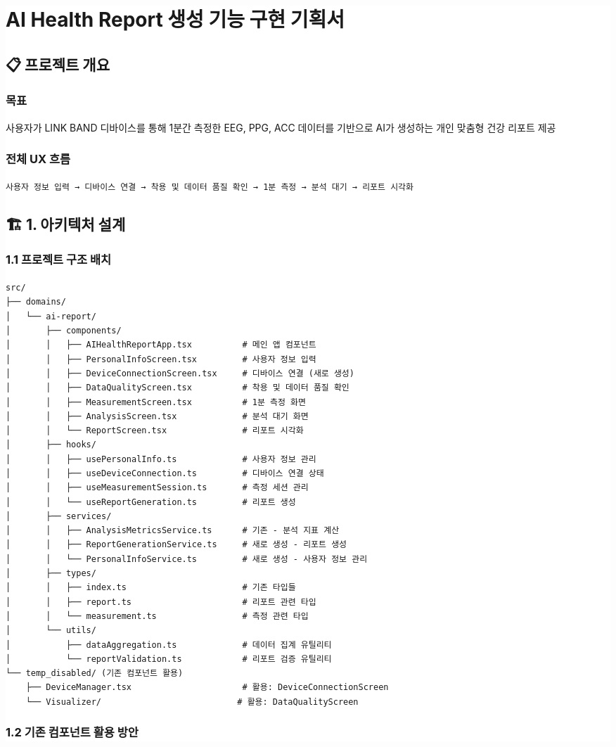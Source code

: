 # AI Health Report 생성 기능 구현 기획서

## 📋 프로젝트 개요

### 목표
사용자가 LINK BAND 디바이스를 통해 1분간 측정한 EEG, PPG, ACC 데이터를 기반으로 AI가 생성하는 개인 맞춤형 건강 리포트 제공

### 전체 UX 흐름
```
사용자 정보 입력 → 디바이스 연결 → 착용 및 데이터 품질 확인 → 1분 측정 → 분석 대기 → 리포트 시각화
```

## 🏗️ 1. 아키텍처 설계

### 1.1 프로젝트 구조 배치
```
src/
├── domains/
│   └── ai-report/
│       ├── components/
│       │   ├── AIHealthReportApp.tsx          # 메인 앱 컴포넌트
│       │   ├── PersonalInfoScreen.tsx         # 사용자 정보 입력
│       │   ├── DeviceConnectionScreen.tsx     # 디바이스 연결 (새로 생성)
│       │   ├── DataQualityScreen.tsx          # 착용 및 데이터 품질 확인
│       │   ├── MeasurementScreen.tsx          # 1분 측정 화면
│       │   ├── AnalysisScreen.tsx             # 분석 대기 화면
│       │   └── ReportScreen.tsx               # 리포트 시각화
│       ├── hooks/
│       │   ├── usePersonalInfo.ts             # 사용자 정보 관리
│       │   ├── useDeviceConnection.ts         # 디바이스 연결 상태
│       │   ├── useMeasurementSession.ts       # 측정 세션 관리
│       │   └── useReportGeneration.ts         # 리포트 생성
│       ├── services/
│       │   ├── AnalysisMetricsService.ts      # 기존 - 분석 지표 계산
│       │   ├── ReportGenerationService.ts     # 새로 생성 - 리포트 생성
│       │   └── PersonalInfoService.ts         # 새로 생성 - 사용자 정보 관리
│       ├── types/
│       │   ├── index.ts                       # 기존 타입들
│       │   ├── report.ts                      # 리포트 관련 타입
│       │   └── measurement.ts                 # 측정 관련 타입
│       └── utils/
│           ├── dataAggregation.ts             # 데이터 집계 유틸리티
│           └── reportValidation.ts            # 리포트 검증 유틸리티
└── temp_disabled/ (기존 컴포넌트 활용)
    ├── DeviceManager.tsx                      # 활용: DeviceConnectionScreen
    └── Visualizer/                           # 활용: DataQualityScreen
```

### 1.2 기존 컴포넌트 활용 방안
